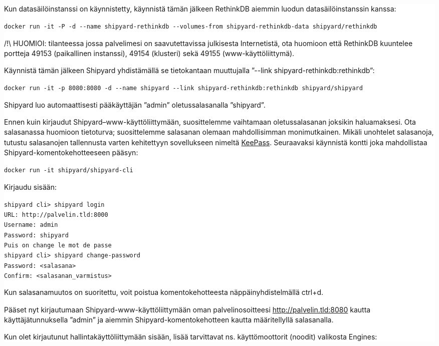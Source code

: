 

Kun datasäilöinstanssi on käynnistetty, käynnistä tämän jälkeen RethinkDB aiemmin luodun datasäilöinstanssin kanssa:


```
docker run -it -P -d --name shipyard-rethinkdb --volumes-from shipyard-rethinkdb-data shipyard/rethinkdb
```


/!\ HUOMIOI: tilanteessa jossa palvelimesi on saavutettavissa julkisesta Internetistä, ota huomioon että RethinkDB kuuntelee portteja 49153 (paikallinen instanssi), 49154 (klusteri) sekä 49155 (www-käyttöliittymä).

Käynnistä tämän jälkeen Shipyard yhdistämällä se tietokantaan muuttujalla ”--link shipyard-rethinkdb:rethinkdb”:


```
docker run -it -p 8080:8080 -d --name shipyard --link shipyard-rethinkdb:rethinkdb shipyard/shipyard
```


Shipyard luo automaattisesti pääkäyttäjän ”admin” oletussalasanalla ”shipyard”.

Ennen kuin kirjaudut Shipyard–www-käyttöliittymään, suosittelemme vaihtamaan oletussalasanan joksikin haluamaksesi. Ota salasanassa huomioon tietoturva; suosittelemme salasanan olemaan mahdollisimman monimutkainen. Mikäli unohtelet salasanoja, tutustu salasanojen tallennusta varten kehitettyyn sovellukseen nimeltä [KeePass](http://keepass.info). Seuraavaksi käynnistä kontti joka mahdollistaa Shipyard-komentokehotteeseen pääsyn:


```
docker run -it shipyard/shipyard-cli
```


Kirjaudu sisään:


```
shipyard cli> shipyard login
URL: http://palvelin.tld:8000
Username: admin
Password: shipyard
Puis on change le mot de passe
shipyard cli> shipyard change-password
Password: <salasana>
Confirm: <salasanan_varmistus>
```


Kun salasanamuutos on suoritettu, voit poistua komentokehotteesta näppäinyhdistelmällä ctrl+d.

Pääset nyt kirjautumaan Shipyard-www-käyttöliittymään oman palvelinosoitteesi http://palvelin.tld:8080 kautta käyttäjätunnuksella ”admin” ja aiemmin Shipyard-komentokehotteen kautta määritellyllä salasanalla.

Kun olet kirjautunut hallintakäyttöliittymään sisään, lisää tarvittavat ns. käyttömoottorit (noodit) valikosta Engines:
